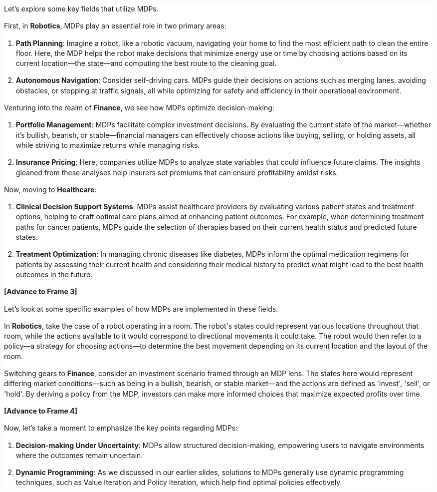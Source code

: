 Let’s explore some key fields that utilize MDPs. 

First, in **Robotics**, MDPs play an essential role in two primary areas: 

1. **Path Planning**: Imagine a robot, like a robotic vacuum, navigating your home to find the most efficient path to clean the entire floor. Here, the MDP helps the robot make decisions that minimize energy use or time by choosing actions based on its current location—the state—and computing the best route to the cleaning goal.

2. **Autonomous Navigation**: Consider self-driving cars. MDPs guide their decisions on actions such as merging lanes, avoiding obstacles, or stopping at traffic signals, all while optimizing for safety and efficiency in their operational environment.

Venturing into the realm of **Finance**, we see how MDPs optimize decision-making:

1. **Portfolio Management**: MDPs facilitate complex investment decisions. By evaluating the current state of the market—whether it’s bullish, bearish, or stable—financial managers can effectively choose actions like buying, selling, or holding assets, all while striving to maximize returns while managing risks.

2. **Insurance Pricing**: Here, companies utilize MDPs to analyze state variables that could influence future claims. The insights gleaned from these analyses help insurers set premiums that can ensure profitability amidst risks.

Now, moving to **Healthcare**:

1. **Clinical Decision Support Systems**: MDPs assist healthcare providers by evaluating various patient states and treatment options, helping to craft optimal care plans aimed at enhancing patient outcomes. For example, when determining treatment paths for cancer patients, MDPs guide the selection of therapies based on their current health status and predicted future states.

2. **Treatment Optimization**: In managing chronic diseases like diabetes, MDPs inform the optimal medication regimens for patients by assessing their current health and considering their medical history to predict what might lead to the best health outcomes in the future.

**[Advance to Frame 3]**

Let’s look at some specific examples of how MDPs are implemented in these fields. 

In **Robotics**, take the case of a robot operating in a room. The robot's states could represent various locations throughout that room, while the actions available to it would correspond to directional movements it could take. The robot would then refer to a policy—a strategy for choosing actions—to determine the best movement depending on its current location and the layout of the room. 

Switching gears to **Finance**, consider an investment scenario framed through an MDP lens. The states here would represent differing market conditions—such as being in a bullish, bearish, or stable market—and the actions are defined as 'invest', 'sell', or 'hold'. By deriving a policy from the MDP, investors can make more informed choices that maximize expected profits over time.

**[Advance to Frame 4]**

Now, let’s take a moment to emphasize the key points regarding MDPs:

1. **Decision-making Under Uncertainty**: MDPs allow structured decision-making, empowering users to navigate environments where the outcomes remain uncertain.

2. **Dynamic Programming**: As we discussed in our earlier slides, solutions to MDPs generally use dynamic programming techniques, such as Value Iteration and Policy Iteration, which help find optimal policies effectively.
